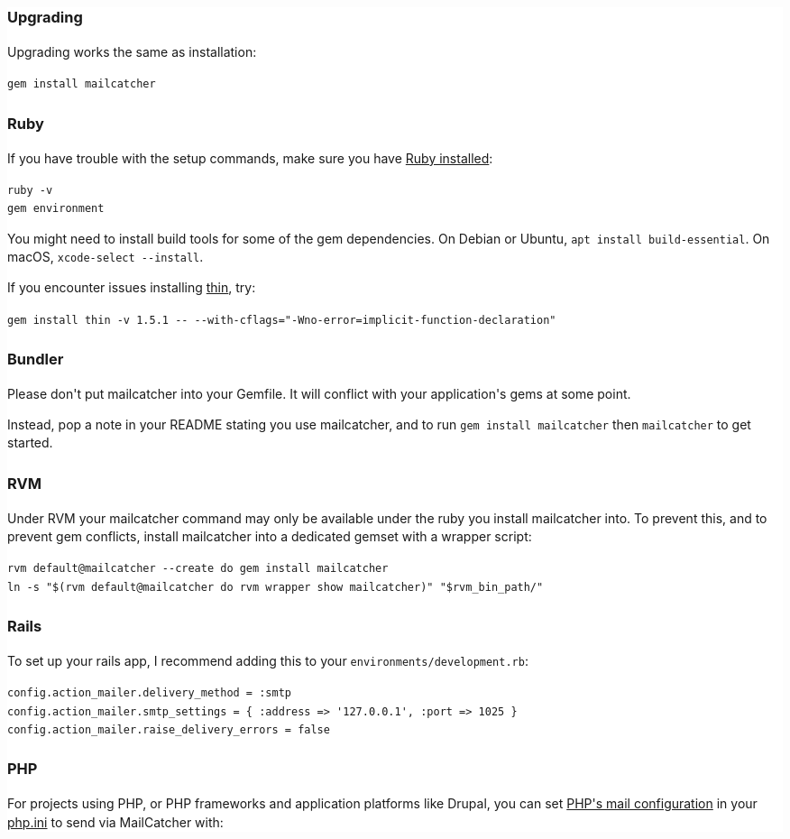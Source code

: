 ### Upgrading

Upgrading works the same as installation:

```
gem install mailcatcher
```

### Ruby

If you have trouble with the setup commands, make sure you have [Ruby installed](https://www.ruby-lang.org/en/documentation/installation/):

```
ruby -v
gem environment
```

You might need to install build tools for some of the gem dependencies. On Debian or Ubuntu, `apt install build-essential`. On macOS, `xcode-select --install`.

If you encounter issues installing [thin](https://rubygems.org/gems/thin), try:

```
gem install thin -v 1.5.1 -- --with-cflags="-Wno-error=implicit-function-declaration"
```

### Bundler

Please don't put mailcatcher into your Gemfile. It will conflict with your application's gems at some point.

Instead, pop a note in your README stating you use mailcatcher, and to run `gem install mailcatcher` then `mailcatcher` to get started.

### RVM

Under RVM your mailcatcher command may only be available under the ruby you install mailcatcher into. To prevent this, and to prevent gem conflicts, install mailcatcher into a dedicated gemset with a wrapper script:

    rvm default@mailcatcher --create do gem install mailcatcher
    ln -s "$(rvm default@mailcatcher do rvm wrapper show mailcatcher)" "$rvm_bin_path/"

### Rails

To set up your rails app, I recommend adding this to your `environments/development.rb`:

    config.action_mailer.delivery_method = :smtp
    config.action_mailer.smtp_settings = { :address => '127.0.0.1', :port => 1025 }
    config.action_mailer.raise_delivery_errors = false

### PHP

For projects using PHP, or PHP frameworks and application platforms like Drupal, you can set [PHP's mail configuration](https://www.php.net/manual/en/mail.configuration.php) in your [php.ini](https://www.php.net/manual/en/configuration.file.php) to send via MailCatcher with:
